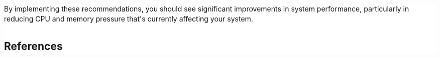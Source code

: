 By implementing these recommendations, you should see significant improvements in system performance, particularly in reducing CPU and memory pressure that's currently affecting your system.

## References

[^6_1]: [ProcessAnalysis.json](./results/ProcessAnalysis.json)

[^6_2]: [DefenderAnalysis.json](./results/DefenderAnalysis.json)

[^6_3]: [ServiceAnalysis.json](./results/ServiceAnalysis.json)

[^6_4]: [StartupAnalysis.json](./results/StartupAnalysis.json)

[^6_5]: [OptimizationRecommendations.json](./results/OptimizationRecommendations.json)
